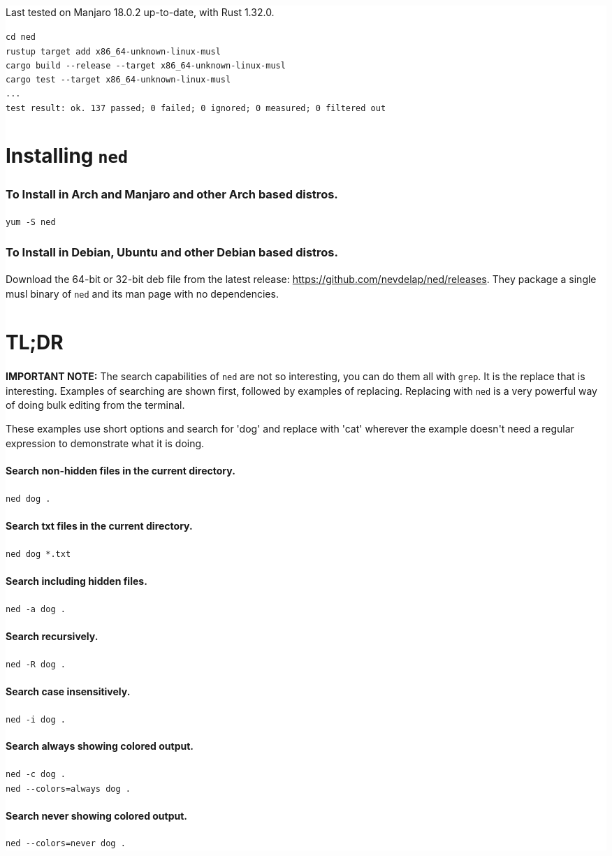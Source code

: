 Last tested on Manjaro 18.0.2 up-to-date, with Rust 1.32.0.

```
cd ned
rustup target add x86_64-unknown-linux-musl
cargo build --release --target x86_64-unknown-linux-musl
cargo test --target x86_64-unknown-linux-musl
...
test result: ok. 137 passed; 0 failed; 0 ignored; 0 measured; 0 filtered out

```

# Installing `ned`

### To Install in Arch and Manjaro and other Arch based distros.
```
yum -S ned
```

### To Install in Debian, Ubuntu and other Debian  based distros.

Download the 64-bit or 32-bit deb file from the latest release: https://github.com/nevdelap/ned/releases. They package a single musl binary of `ned` and its man page with no dependencies.

# TL;DR

**IMPORTANT NOTE:** The search capabilities of `ned` are not so interesting, you can do them all with `grep`. It is the replace that is interesting. Examples of searching are shown first, followed by examples of replacing. Replacing with `ned` is a very powerful way of doing bulk editing from the terminal.

These examples use short options and search for 'dog' and replace with 'cat' wherever the example doesn't need a regular expression to demonstrate what it is doing.

#### Search non-hidden files in the current directory.
```
ned dog .
```
#### Search txt files in the current directory.
```
ned dog *.txt
```
#### Search including hidden files.
```
ned -a dog .
```
#### Search recursively.
```
ned -R dog .
```
#### Search case insensitively.
```
ned -i dog .
```
#### Search always showing colored output.
```
ned -c dog .
ned --colors=always dog .
```
#### Search never showing colored output.
```
ned --colors=never dog .
```